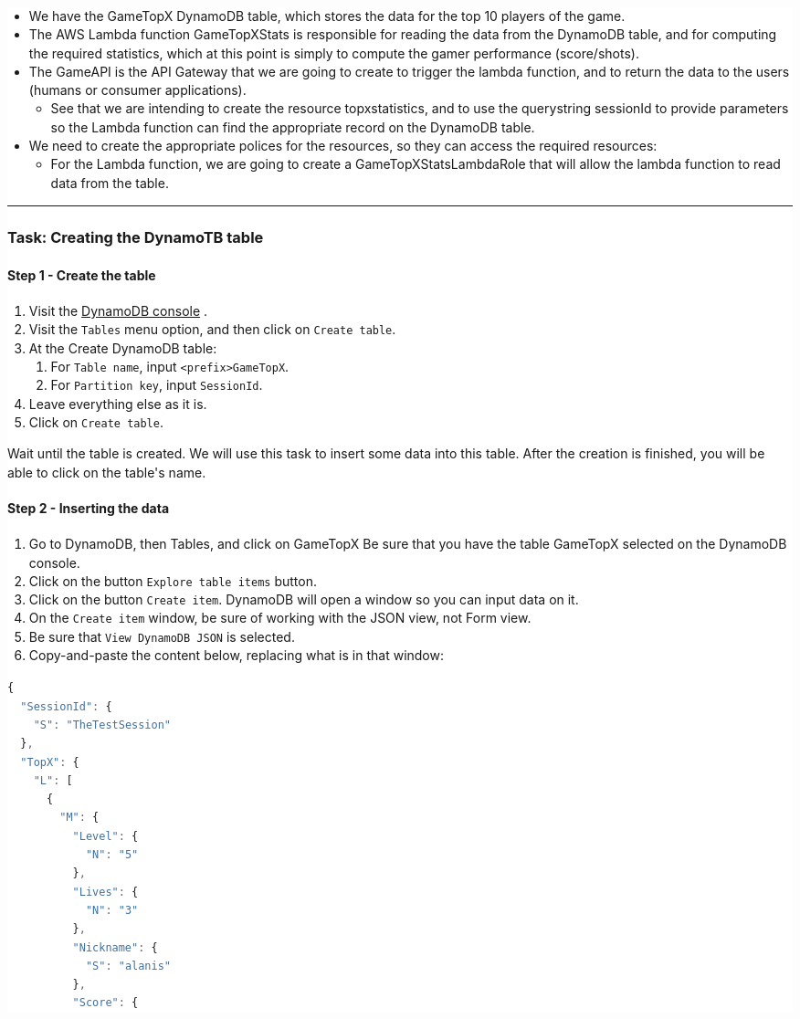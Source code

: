 -   We have the GameTopX DynamoDB table, which stores the data for the top 10 players of the game.
-   The AWS Lambda function GameTopXStats is responsible for reading the data from the DynamoDB table, and for computing the required statistics, which at this point is simply to compute the gamer performance (score/shots).
-   The GameAPI is the API Gateway that we are going to create to trigger the lambda function, and to return the data to the users (humans or consumer applications).
    -   See that we are intending to create the resource topxstatistics, and to use the querystring sessionId to provide parameters so the Lambda function can find the appropriate record on the DynamoDB table.
-   We need to create the appropriate polices for the resources, so they can access the required resources:
    -   For the Lambda function, we are going to create a GameTopXStatsLambdaRole that will allow the lambda function to read data from the table.

___



### Task: Creating the DynamoTB table



#### Step 1 - Create the table



1.  Visit the [DynamoDB console](https://console.aws.amazon.com/dynamodb/) .
2.  Visit the `Tables` menu option, and then click on `Create table`.
3.  At the Create DynamoDB table:
    1.  For `Table name`, input `<prefix>GameTopX`.
    2.  For `Partition key`, input `SessionId`.
4.  Leave everything else as it is.
5.  Click on `Create table`.

Wait until the table is created. We will use this task to insert some data into this table. After the creation is finished, you will be able to click on the table's name.



#### Step 2 - Inserting the data



1.  Go to DynamoDB, then Tables, and click on GameTopX Be sure that you have the table GameTopX selected on the DynamoDB console.
2.  Click on the button `Explore table items` button.
3.  Click on the button `Create item`. DynamoDB will open a window so you can input data on it.
4.  On the `Create item` window, be sure of working with the JSON view, not Form view.
5.  Be sure that `View DynamoDB JSON` is selected.
6.  Copy-and-paste the content below, replacing what is in that window:

```javascript
{
  "SessionId": {
    "S": "TheTestSession"
  },
  "TopX": {
    "L": [
      {
        "M": {
          "Level": {
            "N": "5"
          },
          "Lives": {
            "N": "3"
          },
          "Nickname": {
            "S": "alanis"
          },
          "Score": {
```